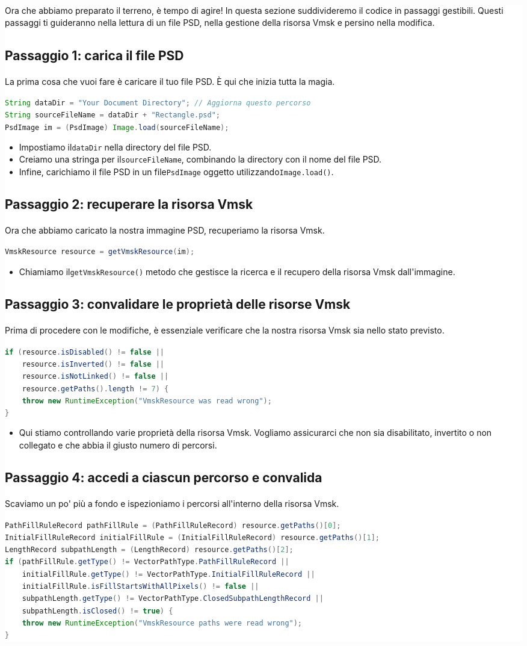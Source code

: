 Ora che abbiamo preparato il terreno, è tempo di agire! In questa sezione suddivideremo il codice in passaggi gestibili. Questi passaggi ti guideranno nella lettura di un file PSD, nella gestione della risorsa Vmsk e persino nella modifica.
## Passaggio 1: carica il file PSD
La prima cosa che vuoi fare è caricare il tuo file PSD. È qui che inizia tutta la magia.
```java
String dataDir = "Your Document Directory"; // Aggiorna questo percorso
String sourceFileName = dataDir + "Rectangle.psd";
PsdImage im = (PsdImage) Image.load(sourceFileName);
```

-  Impostiamo il`dataDir` nella directory del file PSD. 
-  Creiamo una stringa per il`sourceFileName`, combinando la directory con il nome del file PSD.
-  Infine, carichiamo il file PSD in un file`PsdImage` oggetto utilizzando`Image.load()`.
## Passaggio 2: recuperare la risorsa Vmsk
Ora che abbiamo caricato la nostra immagine PSD, recuperiamo la risorsa Vmsk.
```java
VmskResource resource = getVmskResource(im);
```

-  Chiamiamo il`getVmskResource()` metodo che gestisce la ricerca e il recupero della risorsa Vmsk dall'immagine.
## Passaggio 3: convalidare le proprietà delle risorse Vmsk
Prima di procedere con le modifiche, è essenziale verificare che la nostra risorsa Vmsk sia nello stato previsto.
```java
if (resource.isDisabled() != false ||
	resource.isInverted() != false ||
	resource.isNotLinked() != false ||
	resource.getPaths().length != 7) {
	throw new RuntimeException("VmskResource was read wrong");
}
```

- Qui stiamo controllando varie proprietà della risorsa Vmsk. Vogliamo assicurarci che non sia disabilitato, invertito o non collegato e che abbia il giusto numero di percorsi.
## Passaggio 4: accedi a ciascun percorso e convalida
Scaviamo un po' più a fondo e ispezioniamo i percorsi all'interno della risorsa Vmsk.
```java
PathFillRuleRecord pathFillRule = (PathFillRuleRecord) resource.getPaths()[0];
InitialFillRuleRecord initialFillRule = (InitialFillRuleRecord) resource.getPaths()[1];
LengthRecord subpathLength = (LengthRecord) resource.getPaths()[2];
if (pathFillRule.getType() != VectorPathType.PathFillRuleRecord ||
	initialFillRule.getType() != VectorPathType.InitialFillRuleRecord ||
	initialFillRule.isFillStartsWithAllPixels() != false ||
	subpathLength.getType() != VectorPathType.ClosedSubpathLengthRecord ||
	subpathLength.isClosed() != true) {
	throw new RuntimeException("VmskResource paths were read wrong");
}
```
